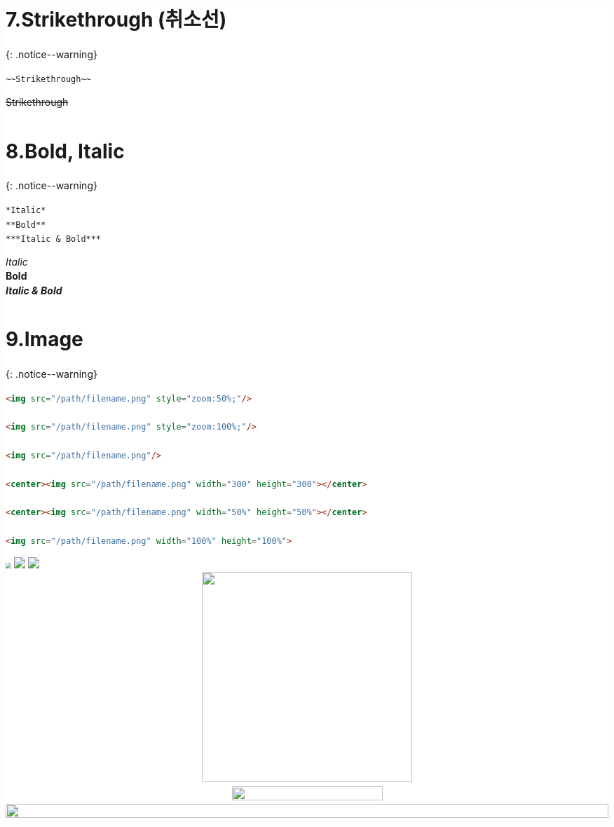 # 7.Strikethrough (취소선)
{: .notice--warning}

```
~~Strikethrough~~
```

~~Strikethrough~~

# 8.Bold, Italic
{: .notice--warning}

```md
*Italic*
**Bold**
***Italic & Bold***
```

*Italic*<br>
**Bold**<br>
***Italic & Bold***

# 9.Image
{: .notice--warning}

```html
<img src="/path/filename.png" style="zoom:50%;"/>

<img src="/path/filename.png" style="zoom:100%;"/>

<img src="/path/filename.png"/>

<center><img src="/path/filename.png" width="300" height="300"></center>

<center><img src="/path/filename.png" width="50%" height="50%"></center>

<img src="/path/filename.png" width="100%" height="100%">
```

<img src="/img/retriever/retrieverCheer.png" style="zoom:50%;"/>

<img src="/img/retriever/retrieverCheer.png" style="zoom:100%;"/>

<img src="/img/retriever/retrieverCheer.png"/>

<center><img src="/img/retriever/retrieverCheer.png" width="300" height="300"></center>

<center><img src="/img/retriever/retrieverCheer.png" width="50%" height="50%"></center>

<img src="/img/retriever/retrieverCheer.png" width="100%" height="100%">
